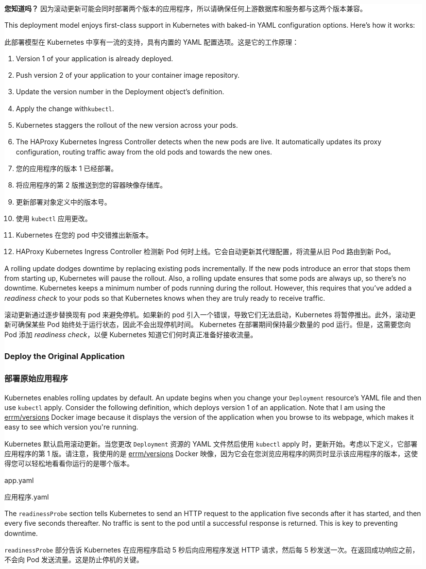 **您知道吗？** 因为滚动更新可能会同时部署两个版本的应用程序，所以请确保任何上游数据库和服务都与这两个版本兼容。

This deployment model enjoys first-class support in Kubernetes with baked-in YAML configuration options. Here’s how it works:

此部署模型在 Kubernetes 中享有一流的支持，具有内置的 YAML 配置选项。这是它的工作原理：

1. Version 1 of your application is already deployed.
2. Push version 2 of your application to your container image repository.
3. Update the version number in the Deployment object’s definition.
4. Apply the change with`kubectl`.
5. Kubernetes staggers the rollout of the new version across your pods.
6. The HAProxy Kubernetes Ingress Controller detects when the new pods are live. It automatically updates its proxy configuration, routing traffic away from the old pods and towards the new ones.

1. 您的应用程序的版本 1 已经部署。
2. 将应用程序的第 2 版推送到您的容器映像存储库。
3. 更新部署对象定义中的版本号。
4. 使用 `kubectl` 应用更改。
5. Kubernetes 在您的 pod 中交错推出新版本。
6. HAProxy Kubernetes Ingress Controller 检测新 Pod 何时上线。它会自动更新其代理配置，将流量从旧 Pod 路由到新 Pod。

A rolling update dodges downtime by replacing existing pods incrementally. If the new pods introduce an error that stops them from starting up, Kubernetes will pause the rollout. Also, a rolling update ensures that some pods are always up, so there’s no downtime. Kubernetes keeps a minimum number of pods running during the rollout. However, this requires that you’ve added a _readiness check_ to your pods so that Kubernetes knows when they are truly ready to receive traffic.

滚动更新通过逐步替换现有 pod 来避免停机。如果新的 pod 引入一个错误，导致它们无法启动，Kubernetes 将暂停推出。此外，滚动更新可确保某些 Pod 始终处于运行状态，因此不会出现停机时间。 Kubernetes 在部署期间保持最少数量的 pod 运行。但是，这需要您向 Pod 添加 _readiness check_，以便 Kubernetes 知道它们何时真正准备好接收流量。

### Deploy the Original Application

### 部署原始应用程序

Kubernetes enables rolling updates by default. An update begins when you change your `Deployment` resource’s YAML file and then use `kubectl` apply. Consider the following definition, which deploys version 1 of an application. Note that I am using the [errm/versions](https://hub.docker.com/r/errm/versions) Docker image because it displays the version of the application when you browse to its webpage, which makes it easy to see which version you're running.

Kubernetes 默认启用滚动更新。当您更改 `Deployment` 资源的 YAML 文件然后使用 `kubectl` apply 时，更新开始。考虑以下定义，它部署应用程序的第 1 版。请注意，我使用的是 [errm/versions](https://hub.docker.com/r/errm/versions) Docker 映像，因为它会在您浏览应用程序的网页时显示该应用程序的版本，这使得您可以轻松地看看你运行的是哪个版本。

app.yaml

应用程序.yaml

The `readinessProbe` section tells Kubernetes to send an HTTP request to the application five seconds after it has started, and then every five seconds thereafter. No traffic is sent to the pod until a successful response is returned. This is key to preventing downtime.

`readinessProbe` 部分告诉 Kubernetes 在应用程序启动 5 秒后向应用程序发送 HTTP 请求，然后每 5 秒发送一次。在返回成功响应之前，不会向 Pod 发送流量。这是防止停机的关键。
